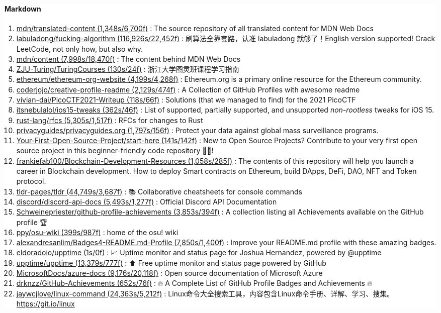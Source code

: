 #### Markdown
1. [mdn/translated-content (1,348s/6,700f)](https://github.com/mdn/translated-content) : The source repository of all translated content for MDN Web Docs
2. [labuladong/fucking-algorithm (116,926s/22,452f)](https://github.com/labuladong/fucking-algorithm) : 刷算法全靠套路，认准 labuladong 就够了！English version supported! Crack LeetCode, not only how, but also why.
3. [mdn/content (7,998s/18,470f)](https://github.com/mdn/content) : The content behind MDN Web Docs
4. [ZJU-Turing/TuringCourses (130s/24f)](https://github.com/ZJU-Turing/TuringCourses) : 浙江大学图灵班课程学习指南
5. [ethereum/ethereum-org-website (4,199s/4,268f)](https://github.com/ethereum/ethereum-org-website) : Ethereum.org is a primary online resource for the Ethereum community.
6. [coderjojo/creative-profile-readme (2,129s/474f)](https://github.com/coderjojo/creative-profile-readme) : A Collection of GitHub Profiles with awesome readme
7. [vivian-dai/PicoCTF2021-Writeup (118s/66f)](https://github.com/vivian-dai/PicoCTF2021-Writeup) : Solutions (that we managed to find) for the 2021 PicoCTF
8. [itsnebulalol/ios15-tweaks (362s/46f)](https://github.com/itsnebulalol/ios15-tweaks) : List of supported, partially supported, and unsupported *non-rootless* tweaks for iOS 15.
9. [rust-lang/rfcs (5,305s/1,517f)](https://github.com/rust-lang/rfcs) : RFCs for changes to Rust
10. [privacyguides/privacyguides.org (1,797s/156f)](https://github.com/privacyguides/privacyguides.org) : Protect your data against global mass surveillance programs.
11. [Your-First-Open-Source-Project/start-here (141s/142f)](https://github.com/Your-First-Open-Source-Project/start-here) : New to Open Source Projects? Contribute to your very first open source project in this beginner-friendly code repository 👨‍💻!
12. [frankiefab100/Blockchain-Development-Resources (1,058s/285f)](https://github.com/frankiefab100/Blockchain-Development-Resources) : The contents of this repository will help you launch a career in Blockchain development. How to deploy Smart contracts on Ethereum, build DApps, DeFi, DAO, NFT and Token protocol.
13. [tldr-pages/tldr (44,749s/3,687f)](https://github.com/tldr-pages/tldr) : 📚 Collaborative cheatsheets for console commands
14. [discord/discord-api-docs (5,493s/1,277f)](https://github.com/discord/discord-api-docs) : Official Discord API Documentation
15. [Schweinepriester/github-profile-achievements (3,853s/394f)](https://github.com/Schweinepriester/github-profile-achievements) : A collection listing all Achievements available on the GitHub profile 🏆
16. [ppy/osu-wiki (399s/987f)](https://github.com/ppy/osu-wiki) : home of the osu! wiki
17. [alexandresanlim/Badges4-README.md-Profile (7,850s/1,400f)](https://github.com/alexandresanlim/Badges4-README.md-Profile) : Improve your README.md profile with these amazing badges.
18. [eldoradoio/upptime (1s/0f)](https://github.com/eldoradoio/upptime) : 📈 Uptime monitor and status page for Joshua Hernandez, powered by @upptime
19. [upptime/upptime (13,379s/777f)](https://github.com/upptime/upptime) : ⬆️ Free uptime monitor and status page powered by GitHub
20. [MicrosoftDocs/azure-docs (9,176s/20,118f)](https://github.com/MicrosoftDocs/azure-docs) : Open source documentation of Microsoft Azure
21. [drknzz/GitHub-Achievements (652s/76f)](https://github.com/drknzz/GitHub-Achievements) : 🔥 A Complete List of GitHub Profile Badges and Achievements 🔥
22. [jaywcjlove/linux-command (24,363s/5,212f)](https://github.com/jaywcjlove/linux-command) : Linux命令大全搜索工具，内容包含Linux命令手册、详解、学习、搜集。https://git.io/linux
